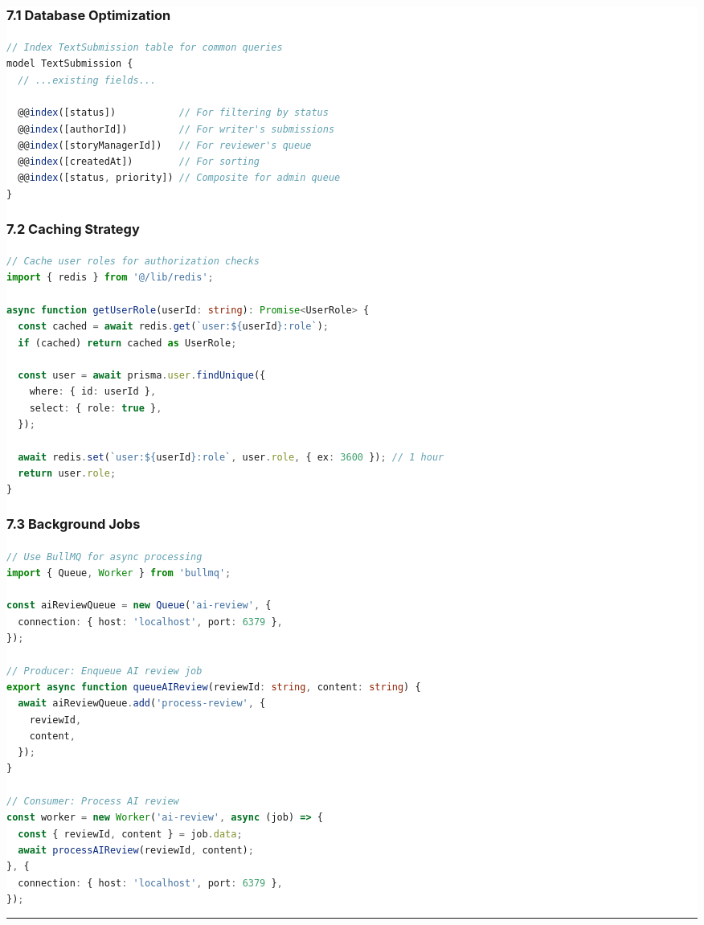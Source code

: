 ### 7.1 Database Optimization

```typescript
// Index TextSubmission table for common queries
model TextSubmission {
  // ...existing fields...

  @@index([status])           // For filtering by status
  @@index([authorId])         // For writer's submissions
  @@index([storyManagerId])   // For reviewer's queue
  @@index([createdAt])        // For sorting
  @@index([status, priority]) // Composite for admin queue
}
```

### 7.2 Caching Strategy

```typescript
// Cache user roles for authorization checks
import { redis } from '@/lib/redis';

async function getUserRole(userId: string): Promise<UserRole> {
  const cached = await redis.get(`user:${userId}:role`);
  if (cached) return cached as UserRole;

  const user = await prisma.user.findUnique({
    where: { id: userId },
    select: { role: true },
  });

  await redis.set(`user:${userId}:role`, user.role, { ex: 3600 }); // 1 hour
  return user.role;
}
```

### 7.3 Background Jobs

```typescript
// Use BullMQ for async processing
import { Queue, Worker } from 'bullmq';

const aiReviewQueue = new Queue('ai-review', {
  connection: { host: 'localhost', port: 6379 },
});

// Producer: Enqueue AI review job
export async function queueAIReview(reviewId: string, content: string) {
  await aiReviewQueue.add('process-review', {
    reviewId,
    content,
  });
}

// Consumer: Process AI review
const worker = new Worker('ai-review', async (job) => {
  const { reviewId, content } = job.data;
  await processAIReview(reviewId, content);
}, {
  connection: { host: 'localhost', port: 6379 },
});
```

---